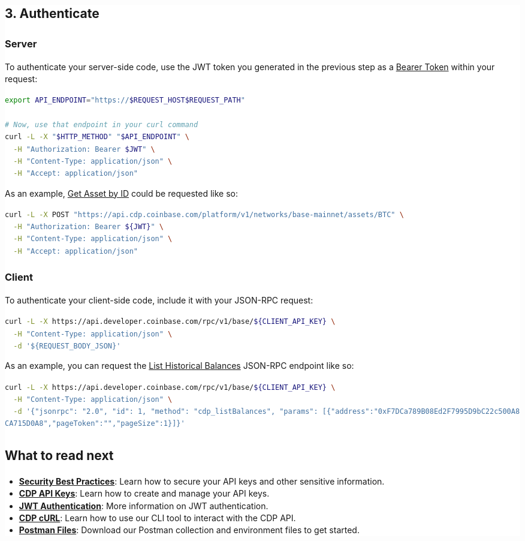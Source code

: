 ## 3. Authenticate

### Server

To authenticate your server-side code, use the JWT token you generated in the previous step as a [Bearer Token](https://swagger.io/docs/specification/v3_0/authentication/bearer-authentication/) within your request:

```bash lines wrap
export API_ENDPOINT="https://$REQUEST_HOST$REQUEST_PATH"

# Now, use that endpoint in your curl command
curl -L -X "$HTTP_METHOD" "$API_ENDPOINT" \
  -H "Authorization: Bearer $JWT" \
  -H "Content-Type: application/json" \
  -H "Accept: application/json"
```

As an example, [Get Asset by ID](/api-reference/rest-api/assets/get-assets-by-id) could be requested like so:

```bash lines wrap
curl -L -X POST "https://api.cdp.coinbase.com/platform/v1/networks/base-mainnet/assets/BTC" \
  -H "Authorization: Bearer ${JWT}" \
  -H "Content-Type: application/json" \
  -H "Accept: application/json"
```

### Client

To authenticate your client-side code, include it with your JSON-RPC request:

```bash lines wrap
curl -L -X https://api.developer.coinbase.com/rpc/v1/base/${CLIENT_API_KEY} \
  -H "Content-Type: application/json" \
  -d '${REQUEST_BODY_JSON}'
```

As an example, you can request the [List Historical Balances](/api-reference/json-rpc-api/wallet-history#cdp-listbalancehistories) JSON-RPC endpoint like so:

```bash lines wrap
curl -L -X https://api.developer.coinbase.com/rpc/v1/base/${CLIENT_API_KEY} \
  -H "Content-Type: application/json" \
  -d '{"jsonrpc": "2.0", "id": 1, "method": "cdp_listBalances", "params": [{"address":"0xF7DCa789B08Ed2F7995D9bC22c500A8CA715D0A8","pageToken":"","pageSize":1}]}'
```

## What to read next

* **[Security Best Practices](/get-started/authentication/security-best-practices)**: Learn how to secure your API keys and other sensitive information.
* **[CDP API Keys](/get-started/authentication/cdp-api-keys)**: Learn how to create and manage your API keys.
* **[JWT Authentication](/get-started/authentication/jwt-authentication)**: More information on JWT authentication.
* **[CDP cURL](/get-started/authentication/cdp-curl)**: Learn how to use our CLI tool to interact with the CDP API.
* **[Postman Files](/get-started/authentication/postman-files)**: Download our Postman collection and environment files to get started.

